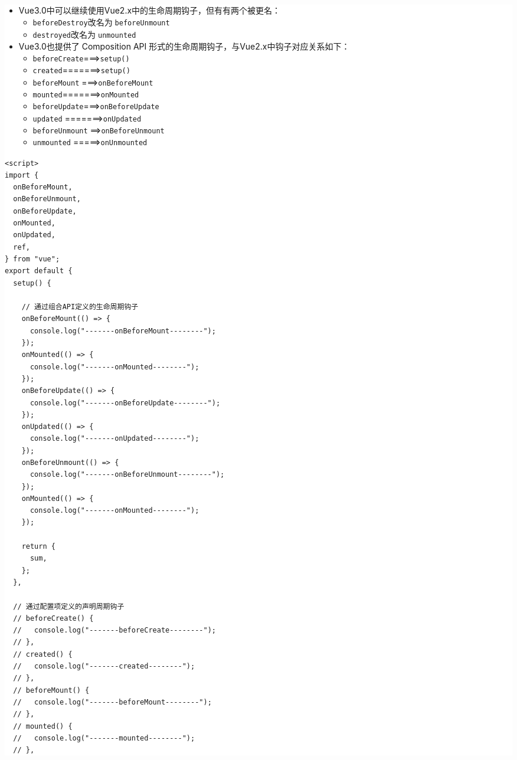 - Vue3.0中可以继续使用Vue2.x中的生命周期钩子，但有有两个被更名：
  - ```beforeDestroy```改名为 ```beforeUnmount```
  - ```destroyed```改名为 ```unmounted```
- Vue3.0也提供了 Composition API 形式的生命周期钩子，与Vue2.x中钩子对应关系如下：
  - `beforeCreate`===>`setup()`
  - `created`=======>`setup()`
  - `beforeMount` ===>`onBeforeMount`
  - `mounted`=======>`onMounted`
  - `beforeUpdate`===>`onBeforeUpdate`
  - `updated` =======>`onUpdated`
  - `beforeUnmount` ==>`onBeforeUnmount`
  - `unmounted` =====>`onUnmounted`

```vue
<script>
import {
  onBeforeMount,
  onBeforeUnmount,
  onBeforeUpdate,
  onMounted,
  onUpdated,
  ref,
} from "vue";
export default {
  setup() {
   
    // 通过组合API定义的生命周期钩子
    onBeforeMount(() => {
      console.log("-------onBeforeMount--------");
    });
    onMounted(() => {
      console.log("-------onMounted--------");
    });
    onBeforeUpdate(() => {
      console.log("-------onBeforeUpdate--------");
    });
    onUpdated(() => {
      console.log("-------onUpdated--------");
    });
    onBeforeUnmount(() => {
      console.log("-------onBeforeUnmount--------");
    });
    onMounted(() => {
      console.log("-------onMounted--------");
    });

    return {
      sum,
    };
  },

  // 通过配置项定义的声明周期钩子
  // beforeCreate() {
  //   console.log("-------beforeCreate--------");
  // },
  // created() {
  //   console.log("-------created--------");
  // },
  // beforeMount() {
  //   console.log("-------beforeMount--------");
  // },
  // mounted() {
  //   console.log("-------mounted--------");
  // },
```